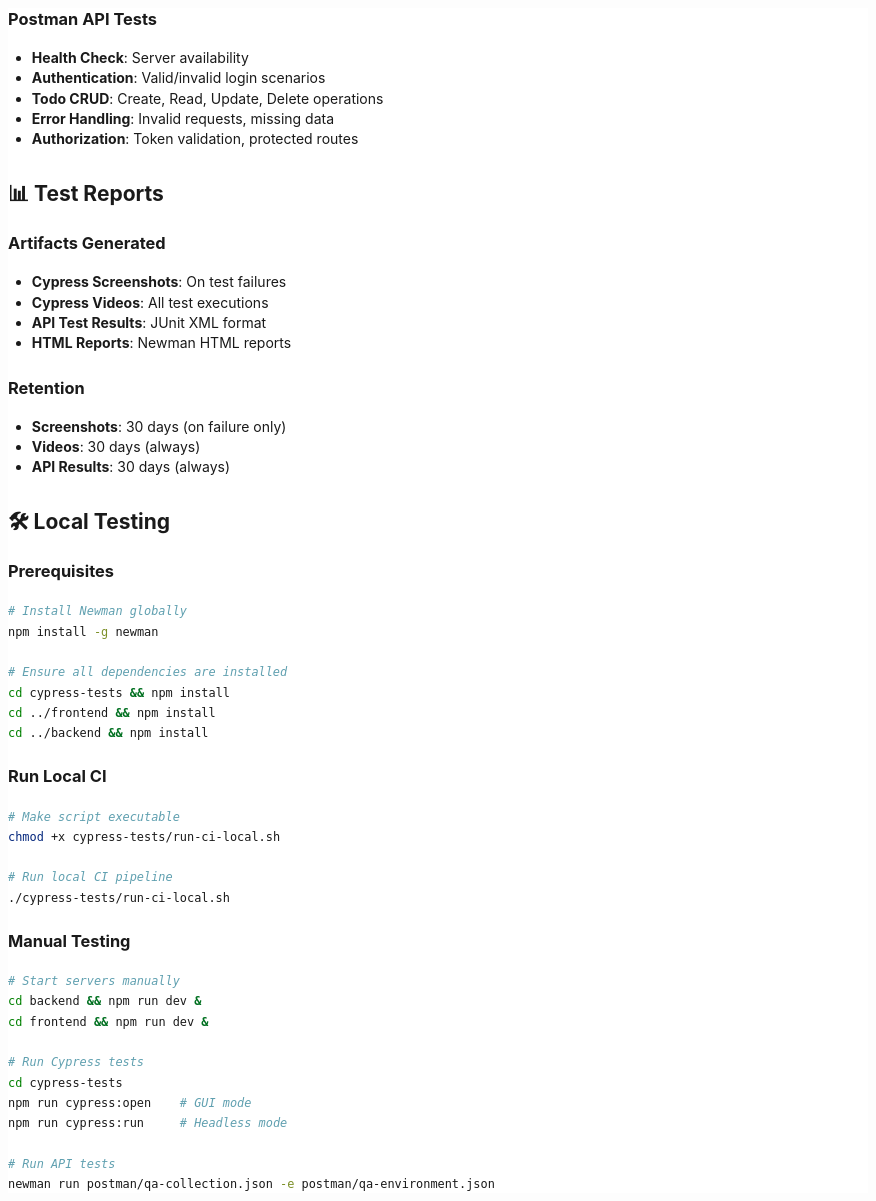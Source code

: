 ### Postman API Tests
- **Health Check**: Server availability
- **Authentication**: Valid/invalid login scenarios
- **Todo CRUD**: Create, Read, Update, Delete operations
- **Error Handling**: Invalid requests, missing data
- **Authorization**: Token validation, protected routes

## 📊 Test Reports

### Artifacts Generated
- **Cypress Screenshots**: On test failures
- **Cypress Videos**: All test executions
- **API Test Results**: JUnit XML format
- **HTML Reports**: Newman HTML reports

### Retention
- **Screenshots**: 30 days (on failure only)
- **Videos**: 30 days (always)
- **API Results**: 30 days (always)

## 🛠️ Local Testing

### Prerequisites
```bash
# Install Newman globally
npm install -g newman

# Ensure all dependencies are installed
cd cypress-tests && npm install
cd ../frontend && npm install
cd ../backend && npm install
```

### Run Local CI
```bash
# Make script executable
chmod +x cypress-tests/run-ci-local.sh

# Run local CI pipeline
./cypress-tests/run-ci-local.sh
```

### Manual Testing
```bash
# Start servers manually
cd backend && npm run dev &
cd frontend && npm run dev &

# Run Cypress tests
cd cypress-tests
npm run cypress:open    # GUI mode
npm run cypress:run     # Headless mode

# Run API tests
newman run postman/qa-collection.json -e postman/qa-environment.json
```
